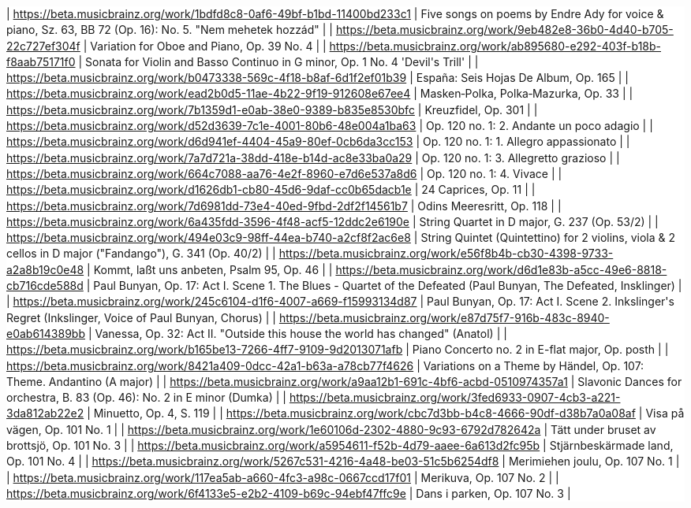 | <https://beta.musicbrainz.org/work/1bdfd8c8-0af6-49bf-b1bd-11400bd233c1> | Five songs on poems by Endre Ady for voice & piano, Sz. 63, BB 72 (Op. 16): No. 5. "Nem mehetek hozzád"                           |
| <https://beta.musicbrainz.org/work/9eb482e8-36b0-4d40-b705-22c727ef304f> | Variation for Oboe and Piano, Op. 39 No. 4                                                                                        |
| <https://beta.musicbrainz.org/work/ab895680-e292-403f-b18b-f8aab75171f0> | Sonata for Violin and Basso Continuo in G minor, Op. 1 No. 4 'Devil's Trill'                                                      |
| <https://beta.musicbrainz.org/work/b0473338-569c-4f18-b8af-6d1f2ef01b39> | España: Seis Hojas De Album, Op. 165                                                                                              |
| <https://beta.musicbrainz.org/work/ead2b0d5-11ae-4b22-9f19-912608e67ee4> | Masken‐Polka, Polka‐Mazurka, Op. 33                                                                                               |
| <https://beta.musicbrainz.org/work/7b1359d1-e0ab-38e0-9389-b835e8530bfc> | Kreuzfidel, Op. 301                                                                                                               |
| <https://beta.musicbrainz.org/work/d52d3639-7c1e-4001-80b6-48e004a1ba63> | Op. 120 no. 1: 2. Andante un poco adagio                                                                                          |
| <https://beta.musicbrainz.org/work/d6d941ef-4404-45a9-80ef-0cb6da3cc153> | Op. 120 no. 1: 1. Allegro appassionato                                                                                            |
| <https://beta.musicbrainz.org/work/7a7d721a-38dd-418e-b14d-ac8e33ba0a29> | Op. 120 no. 1: 3. Allegretto grazioso                                                                                             |
| <https://beta.musicbrainz.org/work/664c7088-aa76-4e2f-8960-e7d6e537a8d6> | Op. 120 no. 1: 4. Vivace                                                                                                          |
| <https://beta.musicbrainz.org/work/d1626db1-cb80-45d6-9daf-cc0b65dacb1e> | 24 Caprices, Op. 11                                                                                                               |
| <https://beta.musicbrainz.org/work/7d6981dd-73e4-40ed-9fbd-2df2f14561b7> | Odins Meeresritt, Op. 118                                                                                                         |
| <https://beta.musicbrainz.org/work/6a435fdd-3596-4f48-acf5-12ddc2e6190e> | String Quartet in D major, G. 237 (Op. 53/2)                                                                                      |
| <https://beta.musicbrainz.org/work/494e03c9-98ff-44ea-b740-a2cf8f2ac6e8> | String Quintet (Quintettino) for 2 violins, viola & 2 cellos in D major ("Fandango"), G. 341 (Op. 40/2)                           |
| <https://beta.musicbrainz.org/work/e56f8b4b-cb30-4398-9733-a2a8b19c0e48> | Kommt, laßt uns anbeten, Psalm 95, Op. 46                                                                                         |
| <https://beta.musicbrainz.org/work/d6d1e83b-a5cc-49e6-8818-cb716cde588d> | Paul Bunyan, Op. 17: Act I. Scene 1. The Blues - Quartet of the Defeated (Paul Bunyan, The Defeated, Insklinger)                  |
| <https://beta.musicbrainz.org/work/245c6104-d1f6-4007-a669-f15993134d87> | Paul Bunyan, Op. 17: Act I. Scene 2. Inkslinger's Regret (Inkslinger, Voice of Paul Bunyan, Chorus)                               |
| <https://beta.musicbrainz.org/work/e87d75f7-916b-483c-8940-e0ab614389bb> | Vanessa, Op. 32: Act II. "Outside this house the world has changed" (Anatol)                                                      |
| <https://beta.musicbrainz.org/work/b165be13-7266-4ff7-9109-9d2013071afb> | Piano Concerto no. 2 in E-flat major, Op. posth                                                                                   |
| <https://beta.musicbrainz.org/work/8421a409-0dcc-42a1-b63a-a78cb77f4626> | Variations on a Theme by Händel, Op. 107: Theme. Andantino (A major)                                                              |
| <https://beta.musicbrainz.org/work/a9aa12b1-691c-4bf6-acbd-0510974357a1> | Slavonic Dances for orchestra, B. 83 (Op. 46): No. 2 in E minor (Dumka)                                                           |
| <https://beta.musicbrainz.org/work/3fed6933-0907-4cb3-a221-3da812ab22e2> | Minuetto, Op. 4, S. 119                                                                                                           |
| <https://beta.musicbrainz.org/work/cbc7d3bb-b4c8-4666-90df-d38b7a0a08af> | Visa på vägen, Op. 101 No. 1                                                                                                      |
| <https://beta.musicbrainz.org/work/1e60106d-2302-4880-9c93-6792d782642a> | Tätt under bruset av brottsjö, Op. 101 No. 3                                                                                      |
| <https://beta.musicbrainz.org/work/a5954611-f52b-4d79-aaee-6a613d2fc95b> | Stjärnbeskärmade land, Op. 101 No. 4                                                                                              |
| <https://beta.musicbrainz.org/work/5267c531-4216-4a48-be03-51c5b6254df8> | Merimiehen joulu, Op. 107 No. 1                                                                                                   |
| <https://beta.musicbrainz.org/work/117ea5ab-a660-4fc3-a98c-0667ccd17f01> | Merikuva, Op. 107 No. 2                                                                                                           |
| <https://beta.musicbrainz.org/work/6f4133e5-e2b2-4109-b69c-94ebf47ffc9e> | Dans i parken, Op. 107 No. 3                                                                                                      |